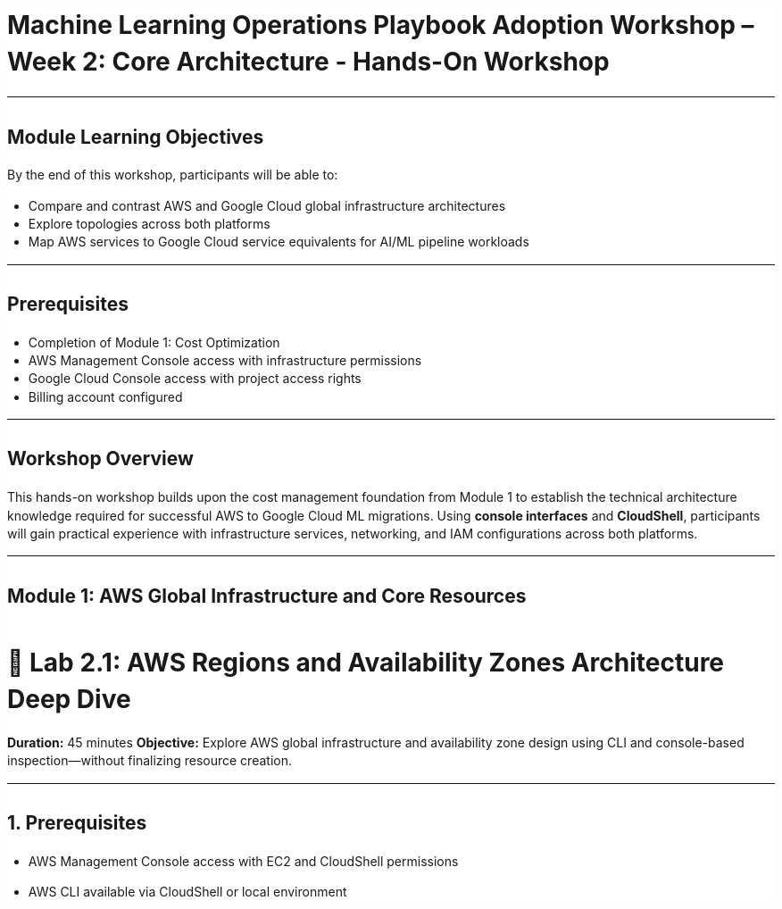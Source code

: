# Machine Learning Operations Playbook Adoption Workshop – Week 2: Core Architecture - Hands-On Workshop

---

## Module Learning Objectives

By the end of this workshop, participants will be able to:

- Compare and contrast AWS and Google Cloud global infrastructure architectures
- Explore topologies across both platforms
- Map AWS services to Google Cloud service equivalents for AI/ML pipeline workloads

---

## Prerequisites

- Completion of Module 1: Cost Optimization
- AWS Management Console access with infrastructure permissions
- Google Cloud Console access with project access rights
- Billing account configured

---

## Workshop Overview

This hands-on workshop builds upon the cost management foundation from Module 1 to establish the technical architecture knowledge required for successful AWS to Google Cloud ML migrations. Using **console interfaces** and **CloudShell**, participants will gain practical experience with infrastructure services, networking, and IAM configurations across both platforms.

---

## Module 1: AWS Global Infrastructure and Core Resources

# 🧪 Lab 2.1: AWS Regions and Availability Zones Architecture Deep Dive

**Duration:** 45 minutes
**Objective:** Explore AWS global infrastructure and availability zone design using CLI and console-based inspection—without finalizing resource creation.

---

## 1. Prerequisites

- AWS Management Console access with EC2 and CloudShell permissions

- AWS CLI available via CloudShell or local environment
